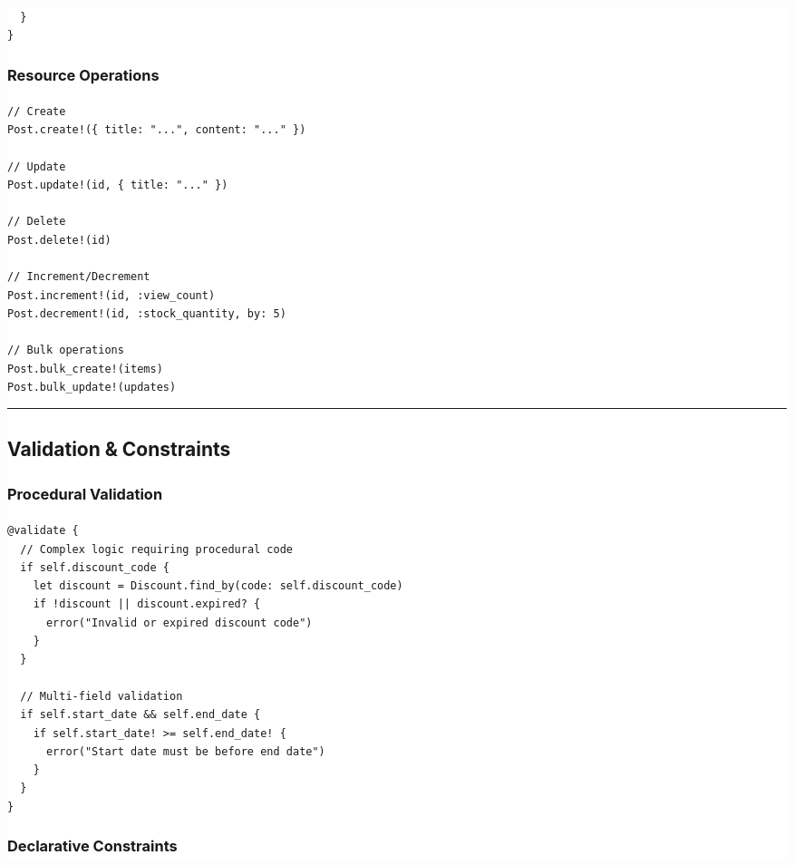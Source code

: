 ```
  }
}
```

### Resource Operations

```
// Create
Post.create!({ title: "...", content: "..." })

// Update
Post.update!(id, { title: "..." })

// Delete
Post.delete!(id)

// Increment/Decrement
Post.increment!(id, :view_count)
Post.decrement!(id, :stock_quantity, by: 5)

// Bulk operations
Post.bulk_create!(items)
Post.bulk_update!(updates)
```

---

## Validation & Constraints

### Procedural Validation

```
@validate {
  // Complex logic requiring procedural code
  if self.discount_code {
    let discount = Discount.find_by(code: self.discount_code)
    if !discount || discount.expired? {
      error("Invalid or expired discount code")
    }
  }

  // Multi-field validation
  if self.start_date && self.end_date {
    if self.start_date! >= self.end_date! {
      error("Start date must be before end date")
    }
  }
}
```

### Declarative Constraints
